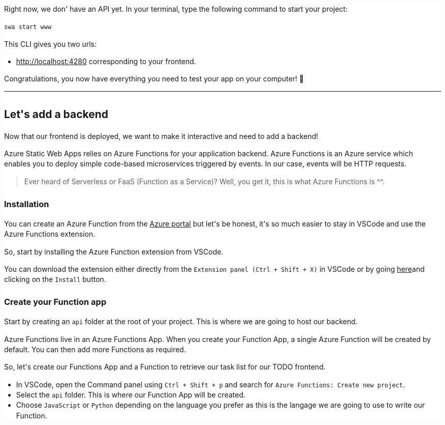 Right now, we don' have an API yet. In your terminal, type the following command to start your project:

```bash
swa start www
```

This CLI gives you two urls:

* [http://localhost:4280](http://localhost:4280) corresponding to your frontend.

Congratulations, you now have everything you need to test your app on your computer! 🥳

---

## Let's add a backend

Now that our frontend is deployed, we want to make it interactive and need to add a backend!  

Azure Static Web Apps relies on Azure Functions for your application backend. Azure Functions is an Azure service which enables you to deploy simple code-based microservices triggered by events. In our case, events will be HTTP requests.

<div class="info">

> Ever heard of Serverless or FaaS (Function as a Service)? Well, you get it, this is what Azure Functions is ^^.

</div>

### Installation

You can create an Azure Function from the [Azure portal](https://portal.azure.com/) but let's be honest, it's so much easier to stay in VSCode and use the Azure Functions extension.

So, start by installing the Azure Function extension from VSCode.

You can download the extension either directly from the `Extension panel (Ctrl + Shift + X)` in VSCode or by going [here](https://marketplace.visualstudio.com/items?itemName=ms-azuretools.vscode-azurefunctions)and clicking on the `Install` button.

### Create your Function app

Start by creating an `api` folder at the root of your project. This is where we are going to host our backend.

Azure Functions live in an Azure Functions App. When you create your Function App, a single Azure Function will be created by default. You can then add more Functions as required.

So, let's create our Functions App and a Function to retrieve our task list for our TODO frontend.

* In VSCode, open the Command panel using `Ctrl + Shift + p` and search for `Azure Functions: Create new project`. 
* Select the `api` folder. This is where our Function App will be created.
* Choose `JavaScript` or `Python` depending on the language you prefer as this is the langage we are going to use to write our Function.

<div class="info">
